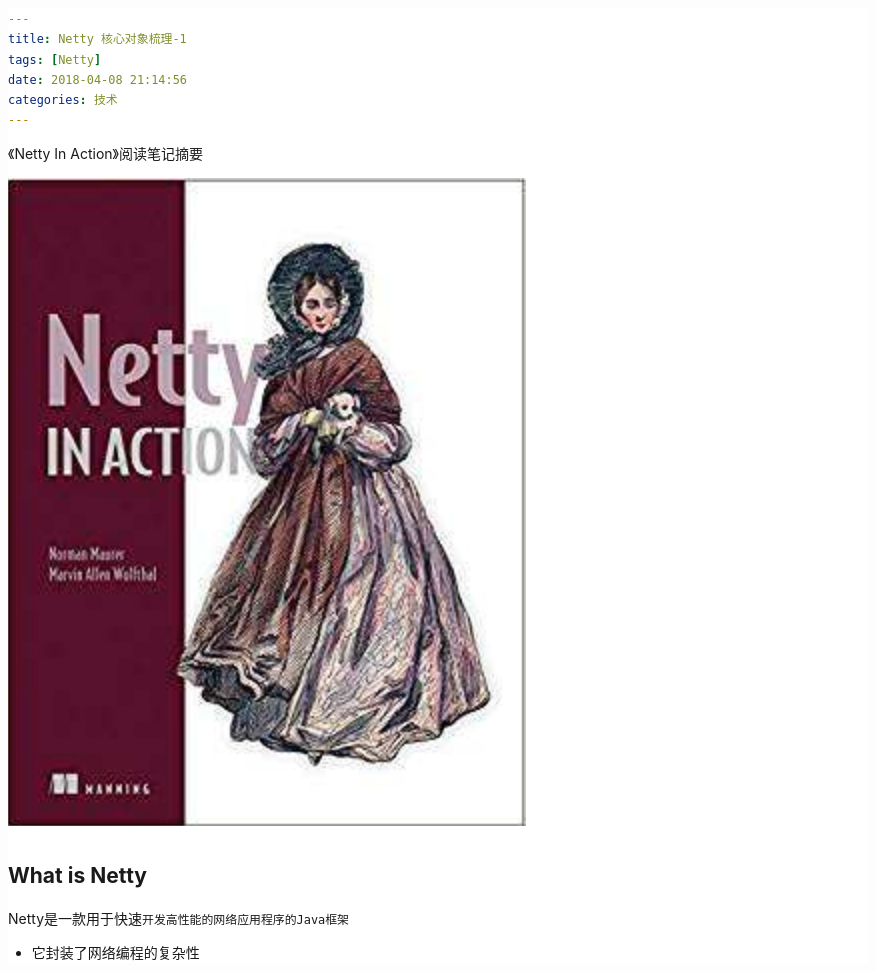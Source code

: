 ```yaml
---
title: Netty 核心对象梳理-1
tags: [Netty]
date: 2018-04-08 21:14:56
categories: 技术
---
```


《Netty In Action》阅读笔记摘要

![image](Netty-核心对象梳理-1/img-1.png)



  
## What is Netty

Netty是一款用于快速`开发高性能的网络应用程序的Java框架` 

+ 它封装了网络编程的复杂性
